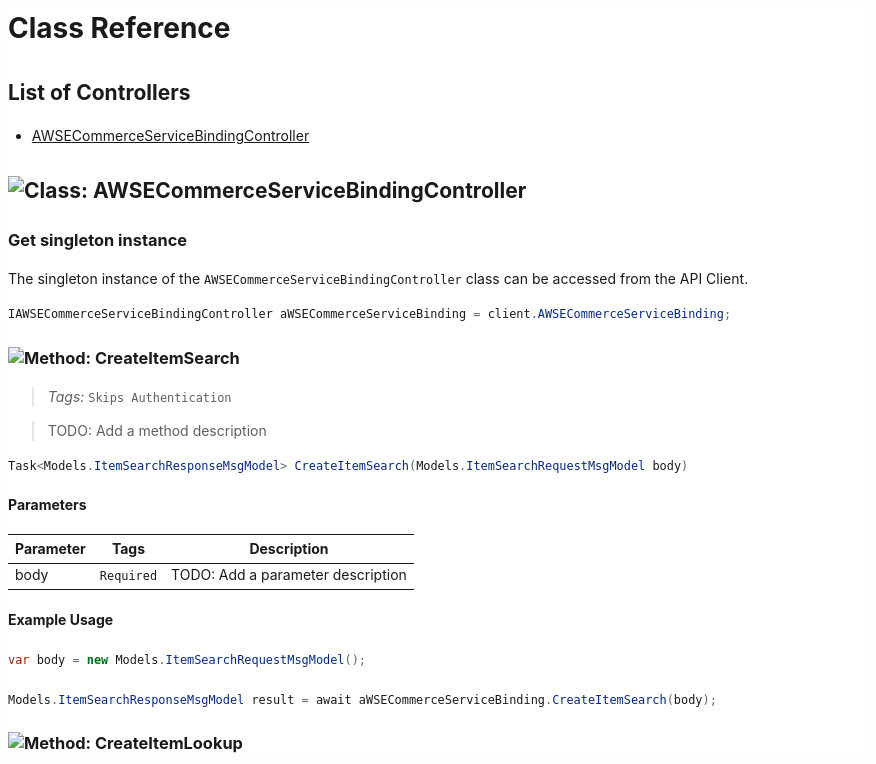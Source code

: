 

# Class Reference

## <a name="list_of_controllers"></a>List of Controllers

* [AWSECommerceServiceBindingController](#awse_commerce_service_binding_controller)

## <a name="awse_commerce_service_binding_controller"></a>![Class: ](https://apidocs.io/img/class.png "AWSECommerceService.PCL.Controllers.AWSECommerceServiceBindingController") AWSECommerceServiceBindingController

### Get singleton instance

The singleton instance of the ``` AWSECommerceServiceBindingController ``` class can be accessed from the API Client.

```csharp
IAWSECommerceServiceBindingController aWSECommerceServiceBinding = client.AWSECommerceServiceBinding;
```

### <a name="create_item_search"></a>![Method: ](https://apidocs.io/img/method.png "AWSECommerceService.PCL.Controllers.AWSECommerceServiceBindingController.CreateItemSearch") CreateItemSearch

> *Tags:*  ``` Skips Authentication ``` 

> TODO: Add a method description


```csharp
Task<Models.ItemSearchResponseMsgModel> CreateItemSearch(Models.ItemSearchRequestMsgModel body)
```

#### Parameters

| Parameter | Tags | Description |
|-----------|------|-------------|
| body |  ``` Required ```  | TODO: Add a parameter description |


#### Example Usage

```csharp
var body = new Models.ItemSearchRequestMsgModel();

Models.ItemSearchResponseMsgModel result = await aWSECommerceServiceBinding.CreateItemSearch(body);

```


### <a name="create_item_lookup"></a>![Method: ](https://apidocs.io/img/method.png "AWSECommerceService.PCL.Controllers.AWSECommerceServiceBindingController.CreateItemLookup") CreateItemLookup

